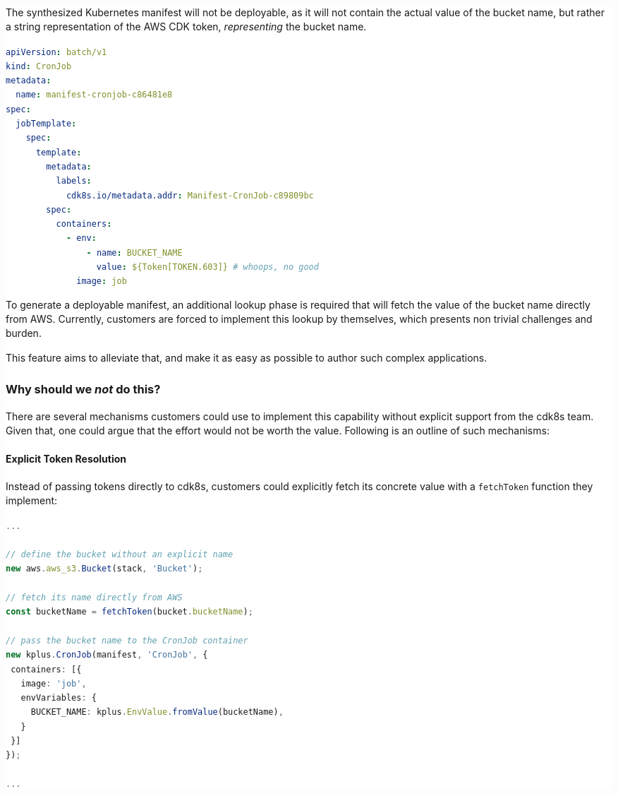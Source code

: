 The synthesized Kubernetes manifest will not be deployable, as it will not 
contain the actual value of the bucket name, but rather a string 
representation of the AWS CDK token, *representing* the bucket name.

```yaml
apiVersion: batch/v1
kind: CronJob
metadata:
  name: manifest-cronjob-c86481e8
spec:
  jobTemplate:
    spec:
      template:
        metadata:
          labels:
            cdk8s.io/metadata.addr: Manifest-CronJob-c89809bc
        spec:
          containers:
            - env:
                - name: BUCKET_NAME
                  value: ${Token[TOKEN.603]} # whoops, no good
              image: job
```

To generate a deployable manifest, an additional lookup phase is required that will
fetch the value of the bucket name directly from AWS. Currently, customers are forced 
to implement this lookup by themselves, which presents non trivial challenges and burden. 

This feature aims to alleviate that, and make it as easy as possible to author such 
complex applications. 

### Why should we _not_ do this?

There are several mechanisms customers could use to implement this capability without explicit 
support from the cdk8s team. Given that, one could argue that the effort would not be 
worth the value. Following is an outline of such mechanisms:

#### Explicit Token Resolution

Instead of passing tokens directly to cdk8s, customers could explicitly fetch its 
concrete value with a `fetchToken` function they implement:

```ts
...

// define the bucket without an explicit name
new aws.aws_s3.Bucket(stack, 'Bucket');

// fetch its name directly from AWS
const bucketName = fetchToken(bucket.bucketName);

// pass the bucket name to the CronJob container
new kplus.CronJob(manifest, 'CronJob', {
 containers: [{ 
   image: 'job',
   envVariables: {
     BUCKET_NAME: kplus.EnvValue.fromValue(bucketName),
   }
 }]
});

...
```


[1]: https://docs.aws.amazon.com/cloudcontrolapi/latest/APIReference/API_GetResource.html
[2]: https://docs.aws.amazon.com/AWSCloudFormation/latest/APIReference/API_DescribeStackResource.html
[3]: https://docs.aws.amazon.com/AWSCloudFormation/latest/UserGuide/aws-resource-batch-schedulingpolicy.html#aws-resource-batch-schedulingpolicy-return-values
[4]: https://docs.aws.amazon.com/cloudcontrolapi/latest/userguide/resource-identifier.html#resource-identifier-using
[5]: https://github.com/cdklabs/awscdk-service-spec/tree/main/sources/CloudFormationSchema/us-east-1
[6]: https://docs.aws.amazon.com/AWSCloudFormation/latest/UserGuide/aws-resource-cassandra-table.html#aws-resource-cassandra-table-return-values
[7]: https://docs.aws.amazon.com/AWSCloudFormation/latest/UserGuide/aws-resource-ecs-taskset.html#aws-resource-ecs-taskset-return-values
[8]: https://docs.aws.amazon.com/AWSCloudFormation/latest/UserGuide/aws-resource-kendra-datasource.html#aws-resource-kendra-datasource-return-values
[9]: https://docs.aws.amazon.com/AWSCloudFormation/latest/UserGuide/aws-resource-logs-metricfilter.html
[10]: https://docs.aws.amazon.com/AWSCloudFormation/latest/UserGuide/aws-resource-redshift-endpointauthorization.html#cfn-redshift-endpointauthorization-account
[11]: https://docs.aws.amazon.com/cloudcontrolapi/latest/userguide/supported-resources.html